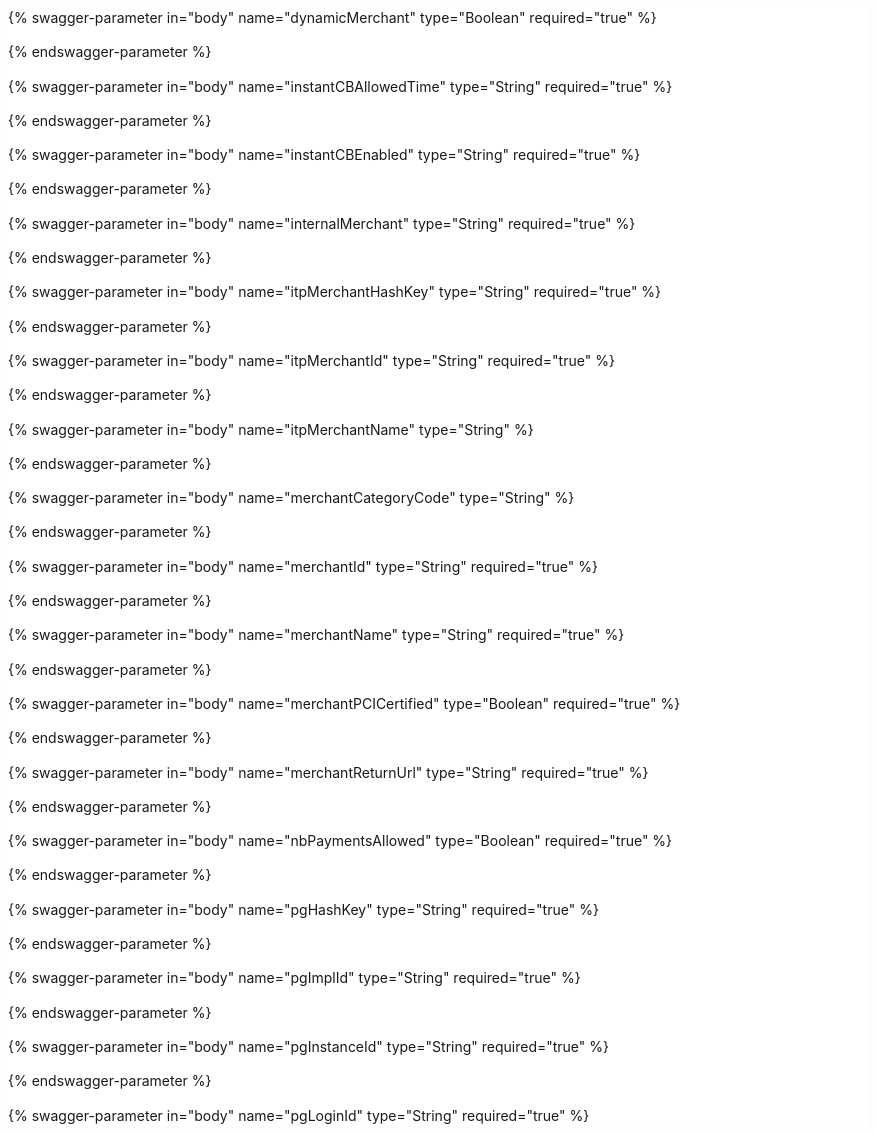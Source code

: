 {% swagger-parameter in="body" name="dynamicMerchant" type="Boolean" required="true" %}

{% endswagger-parameter %}

{% swagger-parameter in="body" name="instantCBAllowedTime" type="String" required="true" %}

{% endswagger-parameter %}

{% swagger-parameter in="body" name="instantCBEnabled" type="String" required="true" %}

{% endswagger-parameter %}

{% swagger-parameter in="body" name="internalMerchant" type="String" required="true" %}

{% endswagger-parameter %}

{% swagger-parameter in="body" name="itpMerchantHashKey" type="String" required="true" %}

{% endswagger-parameter %}

{% swagger-parameter in="body" name="itpMerchantId" type="String" required="true" %}

{% endswagger-parameter %}

{% swagger-parameter in="body" name="itpMerchantName" type="String" %}

{% endswagger-parameter %}

{% swagger-parameter in="body" name="merchantCategoryCode" type="String" %}

{% endswagger-parameter %}

{% swagger-parameter in="body" name="merchantId" type="String" required="true" %}

{% endswagger-parameter %}

{% swagger-parameter in="body" name="merchantName" type="String" required="true" %}

{% endswagger-parameter %}

{% swagger-parameter in="body" name="merchantPCICertified" type="Boolean" required="true" %}

{% endswagger-parameter %}

{% swagger-parameter in="body" name="merchantReturnUrl" type="String" required="true" %}

{% endswagger-parameter %}

{% swagger-parameter in="body" name="nbPaymentsAllowed" type="Boolean" required="true" %}

{% endswagger-parameter %}

{% swagger-parameter in="body" name="pgHashKey" type="String" required="true" %}

{% endswagger-parameter %}

{% swagger-parameter in="body" name="pgImplId" type="String" required="true" %}

{% endswagger-parameter %}

{% swagger-parameter in="body" name="pgInstanceId" type="String" required="true" %}

{% endswagger-parameter %}

{% swagger-parameter in="body" name="pgLoginId" type="String" required="true" %}
